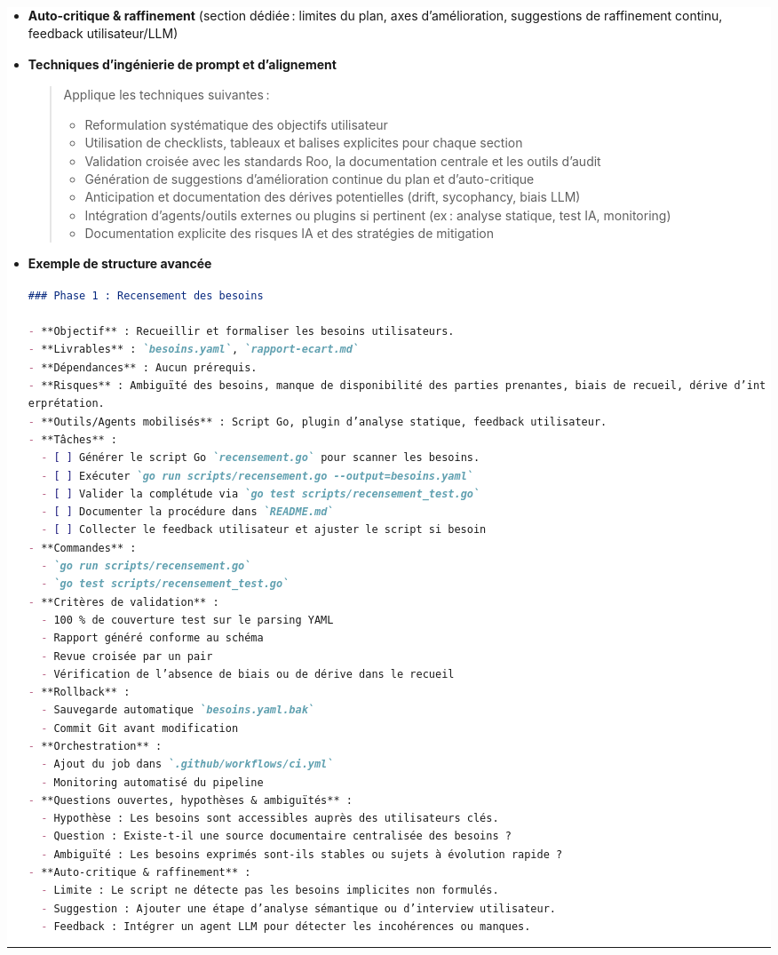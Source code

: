   - **Auto-critique & raffinement** (section dédiée : limites du plan, axes d’amélioration, suggestions de raffinement continu, feedback utilisateur/LLM)

- **Techniques d’ingénierie de prompt et d’alignement**
  > Applique les techniques suivantes :
  > - Reformulation systématique des objectifs utilisateur
  > - Utilisation de checklists, tableaux et balises explicites pour chaque section
  > - Validation croisée avec les standards Roo, la documentation centrale et les outils d’audit
  > - Génération de suggestions d’amélioration continue du plan et d’auto-critique
  > - Anticipation et documentation des dérives potentielles (drift, sycophancy, biais LLM)
  > - Intégration d’agents/outils externes ou plugins si pertinent (ex : analyse statique, test IA, monitoring)
  > - Documentation explicite des risques IA et des stratégies de mitigation

- **Exemple de structure avancée**
  ```markdown
  ### Phase 1 : Recensement des besoins

  - **Objectif** : Recueillir et formaliser les besoins utilisateurs.
  - **Livrables** : `besoins.yaml`, `rapport-ecart.md`
  - **Dépendances** : Aucun prérequis.
  - **Risques** : Ambiguïté des besoins, manque de disponibilité des parties prenantes, biais de recueil, dérive d’interprétation.
  - **Outils/Agents mobilisés** : Script Go, plugin d’analyse statique, feedback utilisateur.
  - **Tâches** :
    - [ ] Générer le script Go `recensement.go` pour scanner les besoins.
    - [ ] Exécuter `go run scripts/recensement.go --output=besoins.yaml`
    - [ ] Valider la complétude via `go test scripts/recensement_test.go`
    - [ ] Documenter la procédure dans `README.md`
    - [ ] Collecter le feedback utilisateur et ajuster le script si besoin
  - **Commandes** :
    - `go run scripts/recensement.go`
    - `go test scripts/recensement_test.go`
  - **Critères de validation** :
    - 100 % de couverture test sur le parsing YAML
    - Rapport généré conforme au schéma
    - Revue croisée par un pair
    - Vérification de l’absence de biais ou de dérive dans le recueil
  - **Rollback** :
    - Sauvegarde automatique `besoins.yaml.bak`
    - Commit Git avant modification
  - **Orchestration** :
    - Ajout du job dans `.github/workflows/ci.yml`
    - Monitoring automatisé du pipeline
  - **Questions ouvertes, hypothèses & ambiguïtés** :
    - Hypothèse : Les besoins sont accessibles auprès des utilisateurs clés.
    - Question : Existe-t-il une source documentaire centralisée des besoins ?
    - Ambiguïté : Les besoins exprimés sont-ils stables ou sujets à évolution rapide ?
  - **Auto-critique & raffinement** :
    - Limite : Le script ne détecte pas les besoins implicites non formulés.
    - Suggestion : Ajouter une étape d’analyse sémantique ou d’interview utilisateur.
    - Feedback : Intégrer un agent LLM pour détecter les incohérences ou manques.
  ```

---